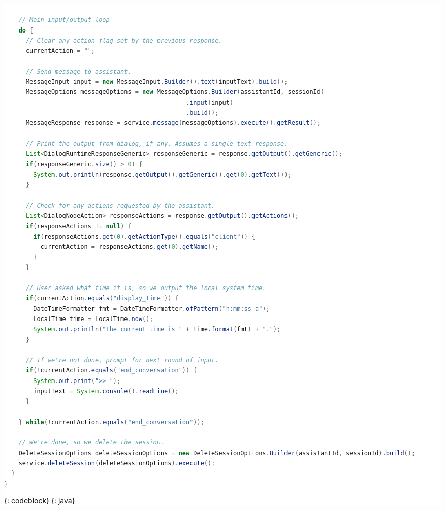 ```java

    // Main input/output loop
    do {
      // Clear any action flag set by the previous response.
      currentAction = "";

      // Send message to assistant.
      MessageInput input = new MessageInput.Builder().text(inputText).build();
      MessageOptions messageOptions = new MessageOptions.Builder(assistantId, sessionId)
                                                  .input(input)
                                                  .build();
      MessageResponse response = service.message(messageOptions).execute().getResult();

      // Print the output from dialog, if any. Assumes a single text response.
      List<DialogRuntimeResponseGeneric> responseGeneric = response.getOutput().getGeneric();
      if(responseGeneric.size() > 0) {
        System.out.println(response.getOutput().getGeneric().get(0).getText());
      }

      // Check for any actions requested by the assistant.
      List<DialogNodeAction> responseActions = response.getOutput().getActions();
      if(responseActions != null) {
        if(responseActions.get(0).getActionType().equals("client")) {
          currentAction = responseActions.get(0).getName();
        }
      }

      // User asked what time it is, so we output the local system time.
      if(currentAction.equals("display_time")) {
        DateTimeFormatter fmt = DateTimeFormatter.ofPattern("h:mm:ss a");
        LocalTime time = LocalTime.now();
        System.out.println("The current time is " + time.format(fmt) + ".");
      }

      // If we're not done, prompt for next round of input.
      if(!currentAction.equals("end_conversation")) {
        System.out.print(">> ");
        inputText = System.console().readLine();
      }

    } while(!currentAction.equals("end_conversation"));

    // We're done, so we delete the session.
    DeleteSessionOptions deleteSessionOptions = new DeleteSessionOptions.Builder(assistantId, sessionId).build();
    service.deleteSession(deleteSessionOptions).execute();
  }
}
```
{: codeblock}
{: java}
